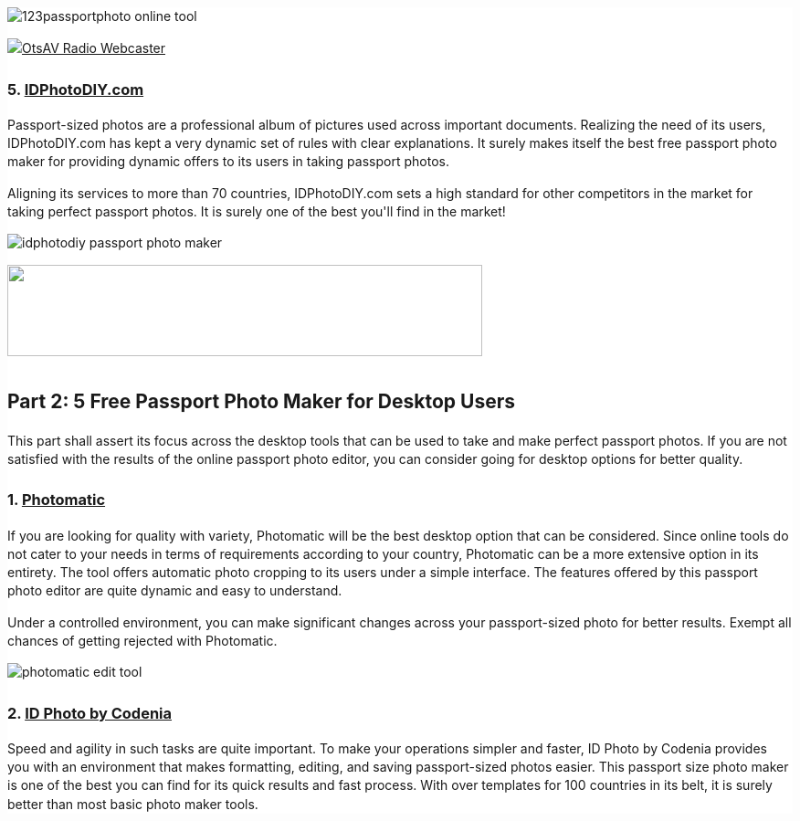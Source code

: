 ![123passportphoto online tool](https://images.wondershare.com/filmora/article-images/2022/free-passport-photo-maker-4.jpg)

<a href="https://otszone.ots7.com/order/checkout.php?PRODS=4713322&QTY=1&AFFILIATE=108875&CART=1"><img src="https://green.ots7.com/screenshots/OtsAV/OtsAVRadio1.90-300x188.jpg" border="0">OtsAV Radio Webcaster</a>


### 5\. [IDPhotoDIY.com](https://www.idphotodiy.com/)

Passport-sized photos are a professional album of pictures used across important documents. Realizing the need of its users, IDPhotoDIY.com has kept a very dynamic set of rules with clear explanations. It surely makes itself the best free passport photo maker for providing dynamic offers to its users in taking passport photos.

Aligning its services to more than 70 countries, IDPhotoDIY.com sets a high standard for other competitors in the market for taking perfect passport photos. It is surely one of the best you'll find in the market!

![idphotodiy passport photo maker](https://images.wondershare.com/filmora/article-images/2022/free-passport-photo-maker-5.jpg)

<a href="https://imp.i110150.net/c/5597632/924299/11305" target="_top" id="924299"><img src="//a.impactradius-go.com/display-ad/11305-924299" border="0" alt="" width="520" height="100"/></a>


## Part 2: 5 Free Passport Photo Maker for Desktop Users

This part shall assert its focus across the desktop tools that can be used to take and make perfect passport photos. If you are not satisfied with the results of the online passport photo editor, you can consider going for desktop options for better quality.

### 1\. [Photomatic](https://photomatic.en.softonic.com/)

If you are looking for quality with variety, Photomatic will be the best desktop option that can be considered. Since online tools do not cater to your needs in terms of requirements according to your country, Photomatic can be a more extensive option in its entirety. The tool offers automatic photo cropping to its users under a simple interface. The features offered by this passport photo editor are quite dynamic and easy to understand.

Under a controlled environment, you can make significant changes across your passport-sized photo for better results. Exempt all chances of getting rejected with Photomatic.

![photomatic edit tool](https://images.wondershare.com/filmora/article-images/2022/free-passport-photo-maker-6.jpg)

<iframe id="iframe_672" src="//a.impactradius-go.com/gen-ad-code/5597632/1959812/17834/" width="720" height="300" scrolling="no" frameborder="0" marginheight="0" marginwidth="0"></iframe>


### 2\. [ID Photo by Codenia](https://www.microsoft.com/en-us/p/id-photo/9nblggh43n9m?activetab=pivot:overviewtab)

Speed and agility in such tasks are quite important. To make your operations simpler and faster, ID Photo by Codenia provides you with an environment that makes formatting, editing, and saving passport-sized photos easier. This passport size photo maker is one of the best you can find for its quick results and fast process. With over templates for 100 countries in its belt, it is surely better than most basic photo maker tools.
